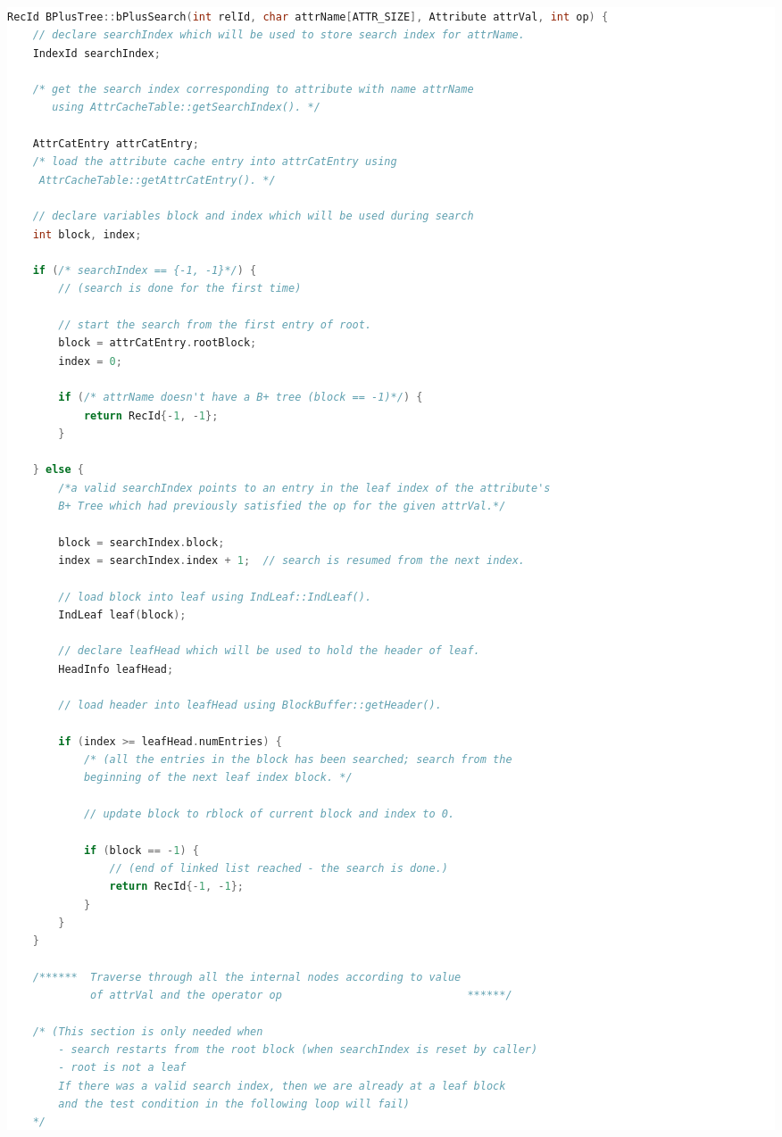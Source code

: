 ```cpp
RecId BPlusTree::bPlusSearch(int relId, char attrName[ATTR_SIZE], Attribute attrVal, int op) {
    // declare searchIndex which will be used to store search index for attrName.
    IndexId searchIndex;

    /* get the search index corresponding to attribute with name attrName
       using AttrCacheTable::getSearchIndex(). */

    AttrCatEntry attrCatEntry;
    /* load the attribute cache entry into attrCatEntry using
     AttrCacheTable::getAttrCatEntry(). */

    // declare variables block and index which will be used during search
    int block, index;

    if (/* searchIndex == {-1, -1}*/) {
        // (search is done for the first time)

        // start the search from the first entry of root.
        block = attrCatEntry.rootBlock;
        index = 0;

        if (/* attrName doesn't have a B+ tree (block == -1)*/) {
            return RecId{-1, -1};
        }

    } else {
        /*a valid searchIndex points to an entry in the leaf index of the attribute's
        B+ Tree which had previously satisfied the op for the given attrVal.*/

        block = searchIndex.block;
        index = searchIndex.index + 1;  // search is resumed from the next index.

        // load block into leaf using IndLeaf::IndLeaf().
        IndLeaf leaf(block);

        // declare leafHead which will be used to hold the header of leaf.
        HeadInfo leafHead;

        // load header into leafHead using BlockBuffer::getHeader().

        if (index >= leafHead.numEntries) {
            /* (all the entries in the block has been searched; search from the
            beginning of the next leaf index block. */

            // update block to rblock of current block and index to 0.

            if (block == -1) {
                // (end of linked list reached - the search is done.)
                return RecId{-1, -1};
            }
        }
    }

    /******  Traverse through all the internal nodes according to value
             of attrVal and the operator op                             ******/

    /* (This section is only needed when
        - search restarts from the root block (when searchIndex is reset by caller)
        - root is not a leaf
        If there was a valid search index, then we are already at a leaf block
        and the test condition in the following loop will fail)
    */

```